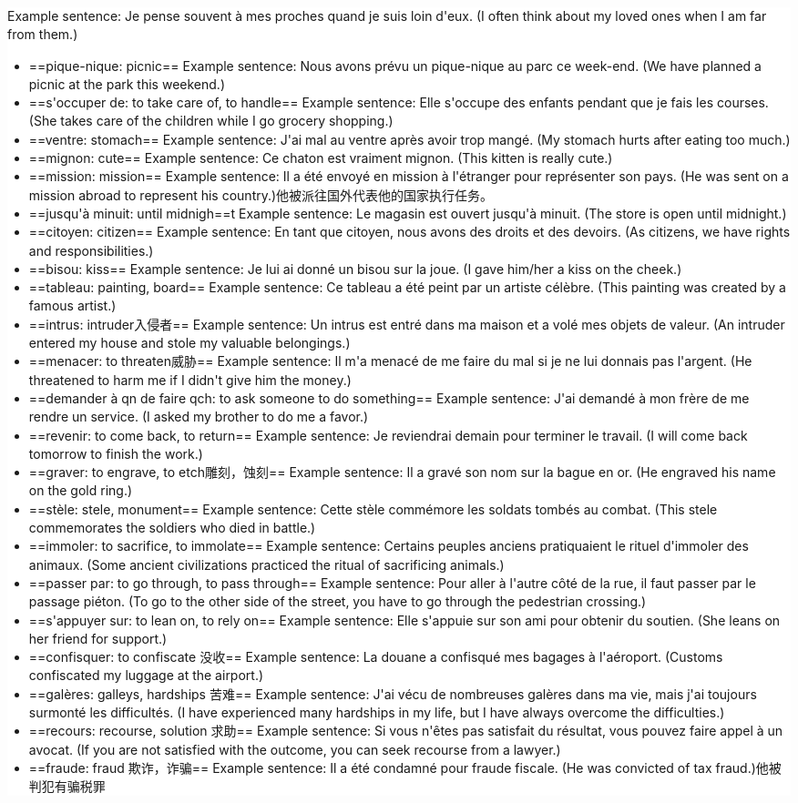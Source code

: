 Example sentence: Je pense souvent à mes proches quand je suis loin d'eux. (I often think about my loved ones when I am far from them.)
- ==pique-nique: picnic==
Example sentence: Nous avons prévu un pique-nique au parc ce week-end. (We have planned a picnic at the park this weekend.)
- ==s'occuper de: to take care of, to handle==
Example sentence: Elle s'occupe des enfants pendant que je fais les courses. (She takes care of the children while I go grocery shopping.)
- ==ventre: stomach==
Example sentence: J'ai mal au ventre après avoir trop mangé. (My stomach hurts after eating too much.)
- ==mignon: cute==
Example sentence: Ce chaton est vraiment mignon. (This kitten is really cute.)
- ==mission: mission==
Example sentence: Il a été envoyé en mission à l'étranger pour représenter son pays. (He was sent on a mission abroad to represent his country.)他被派往国外代表他的国家执行任务。
- ==jusqu'à minuit: until midnigh==t
Example sentence: Le magasin est ouvert jusqu'à minuit. (The store is open until midnight.)
- ==citoyen: citizen==
Example sentence: En tant que citoyen, nous avons des droits et des devoirs. (As citizens, we have rights and responsibilities.)
- ==bisou: kiss==
Example sentence: Je lui ai donné un bisou sur la joue. (I gave him/her a kiss on the cheek.)
- ==tableau: painting, board==
Example sentence: Ce tableau a été peint par un artiste célèbre. (This painting was created by a famous artist.)
- ==intrus: intruder入侵者==
Example sentence: Un intrus est entré dans ma maison et a volé mes objets de valeur. (An intruder entered my house and stole my valuable belongings.)
- ==menacer: to threaten威胁==
Example sentence: Il m'a menacé de me faire du mal si je ne lui donnais pas l'argent. (He threatened to harm me if I didn't give him the money.)
- ==demander à qn de faire qch: to ask someone to do something==
Example sentence: J'ai demandé à mon frère de me rendre un service. (I asked my brother to do me a favor.)
- ==revenir: to come back, to return==
Example sentence: Je reviendrai demain pour terminer le travail. (I will come back tomorrow to finish the work.)
- ==graver: to engrave, to etch雕刻，蚀刻==
Example sentence: Il a gravé son nom sur la bague en or. (He engraved his name on the gold ring.)
- ==stèle: stele, monument==
Example sentence: Cette stèle commémore les soldats tombés au combat. (This stele commemorates the soldiers who died in battle.)
- ==immoler: to sacrifice, to immolate==
Example sentence: Certains peuples anciens pratiquaient le rituel d'immoler des animaux. (Some ancient civilizations practiced the ritual of sacrificing animals.)
- ==passer par: to go through, to pass through==
Example sentence: Pour aller à l'autre côté de la rue, il faut passer par le passage piéton. (To go to the other side of the street, you have to go through the pedestrian crossing.)
- ==s'appuyer sur: to lean on, to rely on==
Example sentence: Elle s'appuie sur son ami pour obtenir du soutien. (She leans on her friend for support.)
- ==confisquer: to confiscate 没收==
Example sentence: La douane a confisqué mes bagages à l'aéroport. (Customs confiscated my luggage at the airport.)
- ==galères: galleys, hardships 苦难==
Example sentence: J'ai vécu de nombreuses galères dans ma vie, mais j'ai toujours surmonté les difficultés. (I have experienced many hardships in my life, but I have always overcome the difficulties.)
- ==recours: recourse, solution 求助==
Example sentence: Si vous n'êtes pas satisfait du résultat, vous pouvez faire appel à un avocat. (If you are not satisfied with the outcome, you can seek recourse from a lawyer.)
- ==fraude: fraud 欺诈，诈骗==
Example sentence: Il a été condamné pour fraude fiscale. (He was convicted of tax fraud.)他被判犯有骗税罪